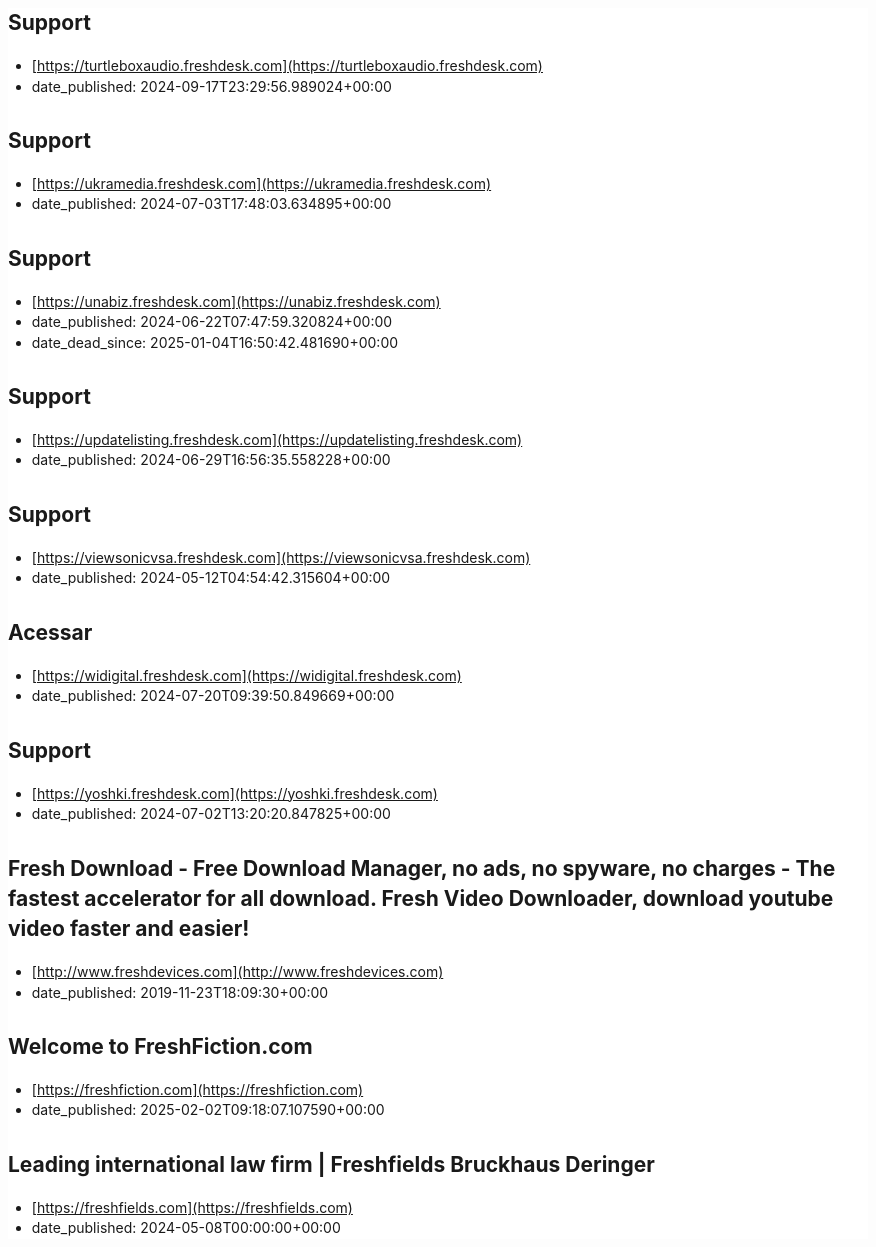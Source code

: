  ## Support
 - [https://turtleboxaudio.freshdesk.com](https://turtleboxaudio.freshdesk.com)
 - date_published: 2024-09-17T23:29:56.989024+00:00

 ## Support
 - [https://ukramedia.freshdesk.com](https://ukramedia.freshdesk.com)
 - date_published: 2024-07-03T17:48:03.634895+00:00

 ## Support
 - [https://unabiz.freshdesk.com](https://unabiz.freshdesk.com)
 - date_published: 2024-06-22T07:47:59.320824+00:00
 - date_dead_since: 2025-01-04T16:50:42.481690+00:00

 ## Support
 - [https://updatelisting.freshdesk.com](https://updatelisting.freshdesk.com)
 - date_published: 2024-06-29T16:56:35.558228+00:00

 ## Support
 - [https://viewsonicvsa.freshdesk.com](https://viewsonicvsa.freshdesk.com)
 - date_published: 2024-05-12T04:54:42.315604+00:00

 ## Acessar
 - [https://widigital.freshdesk.com](https://widigital.freshdesk.com)
 - date_published: 2024-07-20T09:39:50.849669+00:00

 ## Support
 - [https://yoshki.freshdesk.com](https://yoshki.freshdesk.com)
 - date_published: 2024-07-02T13:20:20.847825+00:00

 ## Fresh Download - Free Download Manager, no ads, no spyware, no charges - The fastest accelerator for all download. Fresh Video Downloader, download youtube video faster and easier!
 - [http://www.freshdevices.com](http://www.freshdevices.com)
 - date_published: 2019-11-23T18:09:30+00:00

 ## Welcome to FreshFiction.com
 - [https://freshfiction.com](https://freshfiction.com)
 - date_published: 2025-02-02T09:18:07.107590+00:00

 ## Leading international law firm | Freshfields Bruckhaus Deringer
 - [https://freshfields.com](https://freshfields.com)
 - date_published: 2024-05-08T00:00:00+00:00
